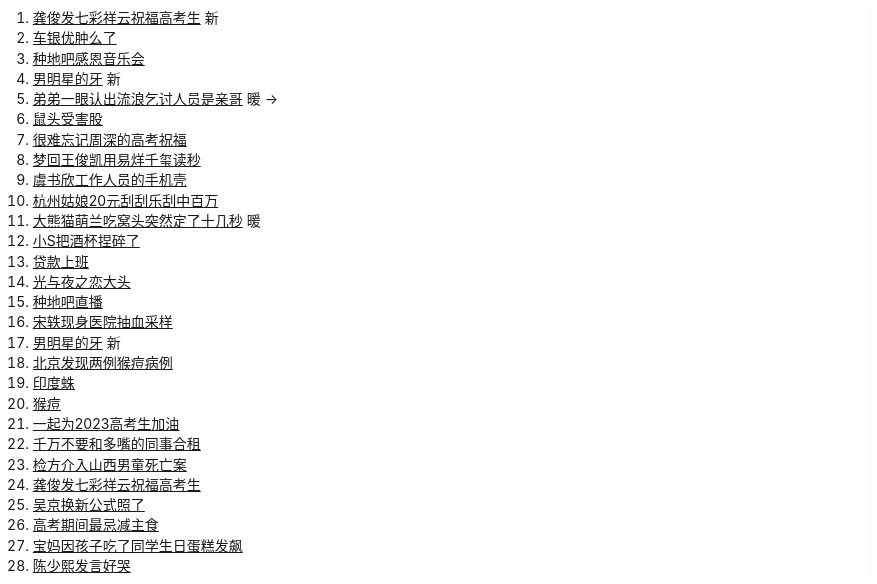 1. [龚俊发七彩祥云祝福高考生](https://s.weibo.com//weibo?q=%23%E9%BE%9A%E4%BF%8A%E5%8F%91%E4%B8%83%E5%BD%A9%E7%A5%A5%E4%BA%91%E7%A5%9D%E7%A6%8F%E9%AB%98%E8%80%83%E7%94%9F%23&t=31&band_rank=47&Refer=top)
   新
1. [车银优肿么了](https://s.weibo.com//weibo?q=%23%E8%BD%A6%E9%93%B6%E4%BC%98%E8%82%BF%E4%B9%88%E4%BA%86%23&t=31&band_rank=48&Refer=top)
1. [种地吧感恩音乐会](https://s.weibo.com//weibo?q=%23%E7%A7%8D%E5%9C%B0%E5%90%A7%E6%84%9F%E6%81%A9%E9%9F%B3%E4%B9%90%E4%BC%9A%23&t=31&band_rank=49&Refer=top)
1. [男明星的牙](https://s.weibo.com//weibo?q=%23%E7%94%B7%E6%98%8E%E6%98%9F%E7%9A%84%E7%89%99%23&t=31&band_rank=50&Refer=top)
   新
1. [弟弟一眼认出流浪乞讨人员是亲哥](https://s.weibo.com//weibo?q=%23%E5%BC%9F%E5%BC%9F%E4%B8%80%E7%9C%BC%E8%AE%A4%E5%87%BA%E6%B5%81%E6%B5%AA%E4%B9%9E%E8%AE%A8%E4%BA%BA%E5%91%98%E6%98%AF%E4%BA%B2%E5%93%A5%23&t=31&band_rank=5&Refer=top)
   暖 ->
1. [鼠头受害股](https://s.weibo.com//weibo?q=%E9%BC%A0%E5%A4%B4%E5%8F%97%E5%AE%B3%E8%82%A1&t=31&band_rank=6&Refer=top)
1. [很难忘记周深的高考祝福](https://s.weibo.com//weibo?q=%23%E5%BE%88%E9%9A%BE%E5%BF%98%E8%AE%B0%E5%91%A8%E6%B7%B1%E7%9A%84%E9%AB%98%E8%80%83%E7%A5%9D%E7%A6%8F%23&t=31&band_rank=7&Refer=top)
1. [梦回王俊凯用易烊千玺读秒](https://s.weibo.com//weibo?q=%23%E6%A2%A6%E5%9B%9E%E7%8E%8B%E4%BF%8A%E5%87%AF%E7%94%A8%E6%98%93%E7%83%8A%E5%8D%83%E7%8E%BA%E8%AF%BB%E7%A7%92%23&t=31&band_rank=8&Refer=top)
1. [虞书欣工作人员的手机壳](https://s.weibo.com//weibo?q=%23%E8%99%9E%E4%B9%A6%E6%AC%A3%E5%B7%A5%E4%BD%9C%E4%BA%BA%E5%91%98%E7%9A%84%E6%89%8B%E6%9C%BA%E5%A3%B3%23&t=31&band_rank=9&Refer=top)
1. [杭州姑娘20元刮刮乐刮中百万](https://s.weibo.com//weibo?q=%23%E6%9D%AD%E5%B7%9E%E5%A7%91%E5%A8%9820%E5%85%83%E5%88%AE%E5%88%AE%E4%B9%90%E5%88%AE%E4%B8%AD%E7%99%BE%E4%B8%87%23&t=31&band_rank=10&Refer=top)
1. [大熊猫萌兰吃窝头突然定了十几秒](https://s.weibo.com//weibo?q=%23%E5%A4%A7%E7%86%8A%E7%8C%AB%E8%90%8C%E5%85%B0%E5%90%83%E7%AA%9D%E5%A4%B4%E7%AA%81%E7%84%B6%E5%AE%9A%E4%BA%86%E5%8D%81%E5%87%A0%E7%A7%92%23&t=31&band_rank=15&Refer=top)
   暖
1. [小S把酒杯捏碎了](https://s.weibo.com//weibo?q=%23%E5%B0%8FS%E6%8A%8A%E9%85%92%E6%9D%AF%E6%8D%8F%E7%A2%8E%E4%BA%86%23&t=31&band_rank=16&Refer=top)
1. [贷款上班](https://s.weibo.com//weibo?q=%E8%B4%B7%E6%AC%BE%E4%B8%8A%E7%8F%AD&t=31&band_rank=17&Refer=top)
1. [光与夜之恋大头](https://s.weibo.com//weibo?q=%E5%85%89%E4%B8%8E%E5%A4%9C%E4%B9%8B%E6%81%8B%E5%A4%A7%E5%A4%B4&t=31&band_rank=18&Refer=top)
1. [种地吧直播](https://s.weibo.com//weibo?q=%E7%A7%8D%E5%9C%B0%E5%90%A7%E7%9B%B4%E6%92%AD&t=31&band_rank=19&Refer=top)
1. [宋轶现身医院抽血采样](https://s.weibo.com//weibo?q=%23%E5%AE%8B%E8%BD%B6%E7%8E%B0%E8%BA%AB%E5%8C%BB%E9%99%A2%E6%8A%BD%E8%A1%80%E9%87%87%E6%A0%B7%23&t=31&band_rank=20&Refer=top)
1. [男明星的牙](https://s.weibo.com//weibo?q=%23%E7%94%B7%E6%98%8E%E6%98%9F%E7%9A%84%E7%89%99%23&t=31&band_rank=21&Refer=top)
   新
1. [北京发现两例猴痘病例](https://s.weibo.com//weibo?q=%23%E5%8C%97%E4%BA%AC%E5%8F%91%E7%8E%B0%E4%B8%A4%E4%BE%8B%E7%8C%B4%E7%97%98%E7%97%85%E4%BE%8B%23&t=31&band_rank=22&Refer=top)
1. [印度蛛](https://s.weibo.com//weibo?q=%E5%8D%B0%E5%BA%A6%E8%9B%9B&t=31&band_rank=24&Refer=top)
1. [猴痘](https://s.weibo.com//weibo?q=%E7%8C%B4%E7%97%98&t=31&band_rank=25&Refer=top)
1. [一起为2023高考生加油](https://s.weibo.com//weibo?q=%23%E4%B8%80%E8%B5%B7%E4%B8%BA2023%E9%AB%98%E8%80%83%E7%94%9F%E5%8A%A0%E6%B2%B9%23&t=31&band_rank=26&Refer=top)
1. [千万不要和多嘴的同事合租](https://s.weibo.com//weibo?q=%23%E5%8D%83%E4%B8%87%E4%B8%8D%E8%A6%81%E5%92%8C%E5%A4%9A%E5%98%B4%E7%9A%84%E5%90%8C%E4%BA%8B%E5%90%88%E7%A7%9F%23&t=31&band_rank=27&Refer=top)
1. [检方介入山西男童死亡案](https://s.weibo.com//weibo?q=%23%E6%A3%80%E6%96%B9%E4%BB%8B%E5%85%A5%E5%B1%B1%E8%A5%BF%E7%94%B7%E7%AB%A5%E6%AD%BB%E4%BA%A1%E6%A1%88%23&t=31&band_rank=28&Refer=top)
1. [龚俊发七彩祥云祝福高考生](https://s.weibo.com//weibo?q=%23%E9%BE%9A%E4%BF%8A%E5%8F%91%E4%B8%83%E5%BD%A9%E7%A5%A5%E4%BA%91%E7%A5%9D%E7%A6%8F%E9%AB%98%E8%80%83%E7%94%9F%23&t=31&band_rank=29&Refer=top)
1. [吴京换新公式照了](https://s.weibo.com//weibo?q=%E5%90%B4%E4%BA%AC%E6%8D%A2%E6%96%B0%E5%85%AC%E5%BC%8F%E7%85%A7%E4%BA%86&t=31&band_rank=30&Refer=top)
1. [高考期间最忌减主食](https://s.weibo.com//weibo?q=%23%E9%AB%98%E8%80%83%E6%9C%9F%E9%97%B4%E6%9C%80%E5%BF%8C%E5%87%8F%E4%B8%BB%E9%A3%9F%23&t=31&band_rank=32&Refer=top)
1. [宝妈因孩子吃了同学生日蛋糕发飙](https://s.weibo.com//weibo?q=%23%E5%AE%9D%E5%A6%88%E5%9B%A0%E5%AD%A9%E5%AD%90%E5%90%83%E4%BA%86%E5%90%8C%E5%AD%A6%E7%94%9F%E6%97%A5%E8%9B%8B%E7%B3%95%E5%8F%91%E9%A3%99%23&t=31&band_rank=33&Refer=top)
1. [陈少熙发言好哭](https://s.weibo.com//weibo?q=%E9%99%88%E5%B0%91%E7%86%99%E5%8F%91%E8%A8%80%E5%A5%BD%E5%93%AD&t=31&band_rank=34&Refer=top)
